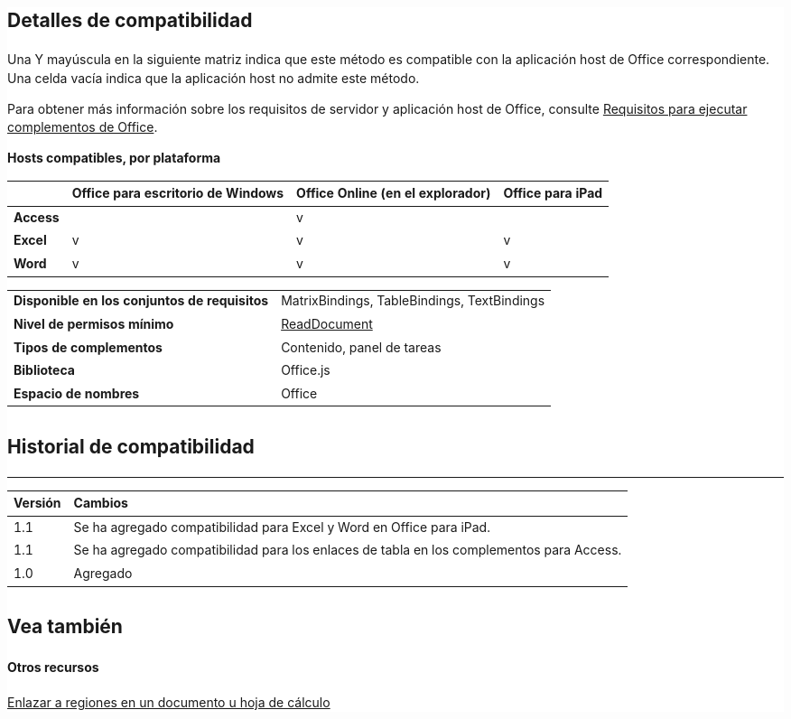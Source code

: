
## <a name="support-details"></a>Detalles de compatibilidad


Una Y mayúscula en la siguiente matriz indica que este método es compatible con la aplicación host de Office correspondiente. Una celda vacía indica que la aplicación host no admite este método.

Para obtener más información sobre los requisitos de servidor y aplicación host de Office, consulte [Requisitos para ejecutar complementos de Office](../../docs/overview/requirements-for-running-office-add-ins.md).


**Hosts compatibles, por plataforma**


||**Office para escritorio de Windows**|**Office Online (en el explorador)**|**Office para iPad**|
|:-----|:-----|:-----|:-----|
|**Access**||v||
|**Excel**|v|v|v|
|**Word**|v|v|v|

|||
|:-----|:-----|
|**Disponible en los conjuntos de requisitos**|MatrixBindings, TableBindings, TextBindings|
|**Nivel de permisos mínimo**|[ReadDocument](../../docs/develop/requesting-permissions-for-api-use-in-content-and-task-pane-add-ins.md)|
|**Tipos de complementos**|Contenido, panel de tareas|
|**Biblioteca**|Office.js|
|**Espacio de nombres**|Office|

## <a name="support-history"></a>Historial de compatibilidad



****


|**Versión**|**Cambios**|
|:-----|:-----|
|1.1|Se ha agregado compatibilidad para Excel y Word en Office para iPad.|
|1.1|Se ha agregado compatibilidad para los enlaces de tabla en los complementos para Access.|
|1.0|Agregado|

## <a name="see-also"></a>Vea también



#### <a name="other-resources"></a>Otros recursos


[Enlazar a regiones en un documento u hoja de cálculo](../../docs/develop/bind-to-regions-in-a-document-or-spreadsheet.md)
